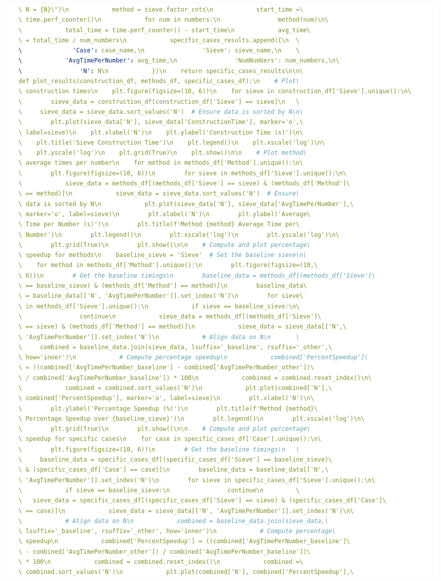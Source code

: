 ```yaml
    \ N = {N}\")\n            method = sieve.factor_cnts\n            start_time =\
    \ time.perf_counter()\n            for num in numbers:\n                method(num)\n\
    \            total_time = time.perf_counter() - start_time\n            avg_time\
    \ = total_time / num_numbers\n            specific_cases_results.append({\n  \
    \              'Case': case_name,\n                'Sieve': sieve_name,\n    \
    \            'AvgTimePerNumber': avg_time,\n                'NumNumbers': num_numbers,\n\
    \                'N': N\n            })\n    return specific_cases_results\n\n\
    def plot_results(construction_df, methods_df, specific_cases_df):\n    # Plot\
    \ construction times\n    plt.figure(figsize=(10, 6))\n    for sieve in construction_df['Sieve'].unique():\n\
    \        sieve_data = construction_df[construction_df['Sieve'] == sieve]\n   \
    \     sieve_data = sieve_data.sort_values('N')  # Ensure data is sorted by N\n\
    \        plt.plot(sieve_data['N'], sieve_data['ConstructionTime'], marker='o',\
    \ label=sieve)\n    plt.xlabel('N')\n    plt.ylabel('Construction Time (s)')\n\
    \    plt.title('Sieve Construction Time')\n    plt.legend()\n    plt.xscale('log')\n\
    \    plt.yscale('log')\n    plt.grid(True)\n    plt.show()\n\n    # Plot method\
    \ average times per number\n    for method in methods_df['Method'].unique():\n\
    \        plt.figure(figsize=(10, 6))\n        for sieve in methods_df['Sieve'].unique():\n\
    \            sieve_data = methods_df[(methods_df['Sieve'] == sieve) & (methods_df['Method']\
    \ == method)]\n            sieve_data = sieve_data.sort_values('N')  # Ensure\
    \ data is sorted by N\n            plt.plot(sieve_data['N'], sieve_data['AvgTimePerNumber'],\
    \ marker='o', label=sieve)\n        plt.xlabel('N')\n        plt.ylabel('Average\
    \ Time per Number (s)')\n        plt.title(f'Method {method} Average Time per\
    \ Number')\n        plt.legend()\n        plt.xscale('log')\n        plt.yscale('log')\n\
    \        plt.grid(True)\n        plt.show()\n\n    # Compute and plot percentage\
    \ speedup for methods\n    baseline_sieve = 'Sieve'  # Set the baseline sieve\n\
    \    for method in methods_df['Method'].unique():\n        plt.figure(figsize=(10,\
    \ 6))\n        # Get the baseline timings\n        baseline_data = methods_df[(methods_df['Sieve']\
    \ == baseline_sieve) & (methods_df['Method'] == method)]\n        baseline_data\
    \ = baseline_data[['N', 'AvgTimePerNumber']].set_index('N')\n        for sieve\
    \ in methods_df['Sieve'].unique():\n            if sieve == baseline_sieve:\n\
    \                continue\n            sieve_data = methods_df[(methods_df['Sieve']\
    \ == sieve) & (methods_df['Method'] == method)]\n            sieve_data = sieve_data[['N',\
    \ 'AvgTimePerNumber']].set_index('N')\n            # Align data on N\n       \
    \     combined = baseline_data.join(sieve_data, lsuffix='_baseline', rsuffix='_other',\
    \ how='inner')\n            # Compute percentage speedup\n            combined['PercentSpeedup']\
    \ = ((combined['AvgTimePerNumber_baseline'] - combined['AvgTimePerNumber_other'])\
    \ / combined['AvgTimePerNumber_baseline']) * 100\n            combined = combined.reset_index()\n\
    \            combined = combined.sort_values('N')\n            plt.plot(combined['N'],\
    \ combined['PercentSpeedup'], marker='o', label=sieve)\n        plt.xlabel('N')\n\
    \        plt.ylabel('Percentage Speedup (%)')\n        plt.title(f'Method {method}\
    \ Percentage Speedup over {baseline_sieve}')\n        plt.legend()\n        plt.xscale('log')\n\
    \        plt.grid(True)\n        plt.show()\n\n    # Compute and plot percentage\
    \ speedup for specific cases\n    for case in specific_cases_df['Case'].unique():\n\
    \        plt.figure(figsize=(10, 6))\n        # Get the baseline timings\n   \
    \     baseline_data = specific_cases_df[(specific_cases_df['Sieve'] == baseline_sieve)\
    \ & (specific_cases_df['Case'] == case)]\n        baseline_data = baseline_data[['N',\
    \ 'AvgTimePerNumber']].set_index('N')\n        for sieve in specific_cases_df['Sieve'].unique():\n\
    \            if sieve == baseline_sieve:\n                continue\n         \
    \   sieve_data = specific_cases_df[(specific_cases_df['Sieve'] == sieve) & (specific_cases_df['Case']\
    \ == case)]\n            sieve_data = sieve_data[['N', 'AvgTimePerNumber']].set_index('N')\n\
    \            # Align data on N\n            combined = baseline_data.join(sieve_data,\
    \ lsuffix='_baseline', rsuffix='_other', how='inner')\n            # Compute percentage\
    \ speedup\n            combined['PercentSpeedup'] = ((combined['AvgTimePerNumber_baseline']\
    \ - combined['AvgTimePerNumber_other']) / combined['AvgTimePerNumber_baseline'])\
    \ * 100\n            combined = combined.reset_index()\n            combined =\
    \ combined.sort_values('N')\n            plt.plot(combined['N'], combined['PercentSpeedup'],\
```
